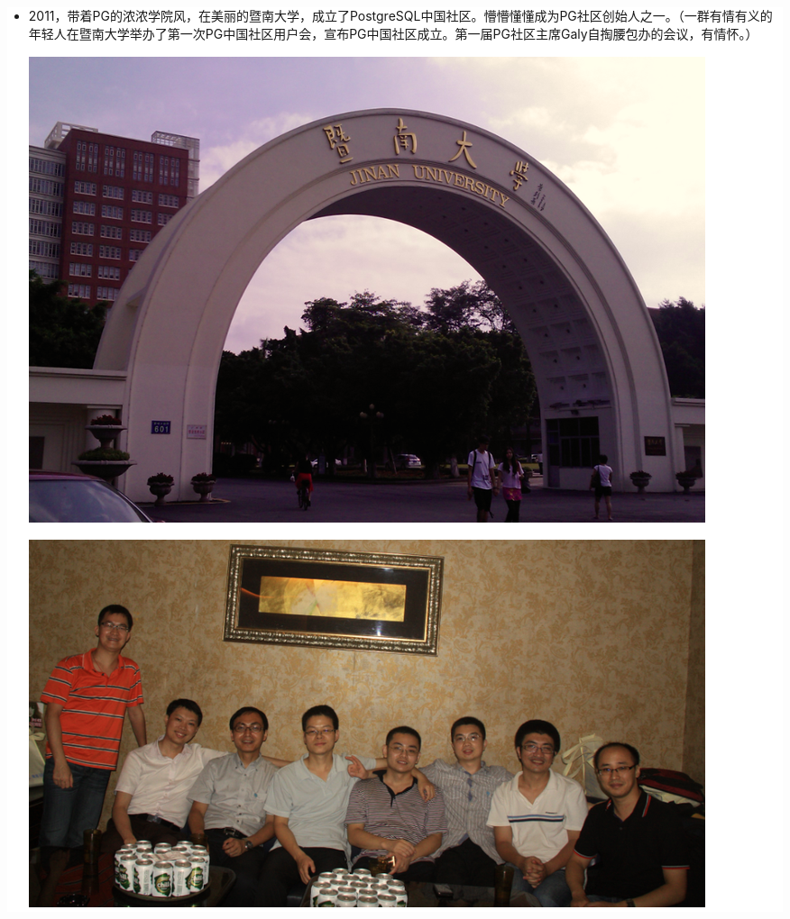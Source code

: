 - 2011，带着PG的浓浓学院风，在美丽的暨南大学，成立了PostgreSQL中国社区。懵懵懂懂成为PG社区创始人之一。（一群有情有义的年轻人在暨南大学举办了第一次PG中国社区用户会，宣布PG中国社区成立。第一届PG社区主席Galy自掏腰包办的会议，有情怀。）    
    
  ![pic](20180322_12_pic_027.png)     
     
  ![pic](20180322_12_pic_003.png)    
    